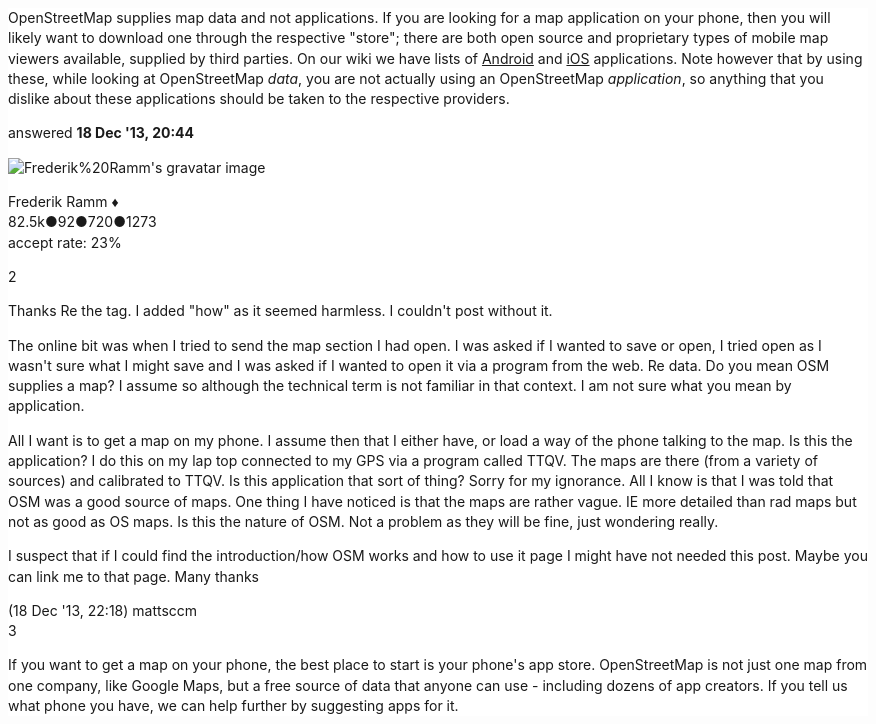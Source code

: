 <p>OpenStreetMap supplies map data and not applications. If you are looking for a map application on your phone, then you will likely want to download one through the respective "store"; there are both open source and proprietary types of mobile map viewers available, supplied by third parties. On our wiki we have lists of <a href="http://wiki.openstreetmap.org/wiki/Android">Android</a> and <a href="http://wiki.openstreetmap.org/wiki/Apple_iOS">iOS</a> applications. Note however that by using these, while looking at OpenStreetMap <em>data</em>, you are not actually using an OpenStreetMap <em>application</em>, so anything that you dislike about these applications should be taken to the respective providers.</p>
</div>
<div class="answer-controls post-controls">
&#10;</div>
<div class="post-update-info-container">
<div class="post-update-info post-update-info-user">
<p>answered <strong>18 Dec '13, 20:44</strong></p>
<img src="https://secure.gravatar.com/avatar/a2b38d937e70ab39d895d17da0dd1ba4?s=32&amp;d=identicon&amp;r=g" class="gravatar" width="32" height="32" alt="Frederik%20Ramm&#39;s gravatar image" />
<p><span>Frederik Ramm ♦</span><br />
<span class="score" title="82494 reputation points"><span>82.5k</span></span><span title="92 badges"><span class="badge1">●</span><span class="badgecount">92</span></span><span title="720 badges"><span class="silver">●</span><span class="badgecount">720</span></span><span title="1273 badges"><span class="bronze">●</span><span class="badgecount">1273</span></span><br />
<span class="accept_rate" title="Rate of the user&#39;s accepted answers">accept rate:</span> <span title="Frederik Ramm has 417 accepted answers">23%</span></p>
</div>
</div>
<div id="comments-container-29175" class="comments-container">
<span id="29176"></span>
<div id="comment-29176" class="comment">
<div id="post-29176-score" class="comment-score">
2
</div>
<div class="comment-text">
<p>Thanks Re the tag. I added "how" as it seemed harmless. I couldn't post without it.</p>
<p>The online bit was when I tried to send the map section I had open. I was asked if I wanted to save or open, I tried open as I wasn't sure what I might save and I was asked if I wanted to open it via a program from the web. Re data. Do you mean OSM supplies a map? I assume so although the technical term is not familiar in that context. I am not sure what you mean by application.</p>
<p>All I want is to get a map on my phone. I assume then that I either have, or load a way of the phone talking to the map. Is this the application? I do this on my lap top connected to my GPS via a program called TTQV. The maps are there (from a variety of sources) and calibrated to TTQV. Is this application that sort of thing? Sorry for my ignorance. All I know is that I was told that OSM was a good source of maps. One thing I have noticed is that the maps are rather vague. IE more detailed than rad maps but not as good as OS maps. Is this the nature of OSM. Not a problem as they will be fine, just wondering really.</p>
<p>I suspect that if I could find the introduction/how OSM works and how to use it page I might have not needed this post. Maybe you can link me to that page. Many thanks</p>
</div>
<div id="comment-29176-info" class="comment-info">
<span class="comment-age">(18 Dec '13, 22:18)</span> <span class="comment-user userinfo">mattsccm</span>
</div>
</div>
<span id="29177"></span>
<div id="comment-29177" class="comment">
<div id="post-29177-score" class="comment-score">
3
</div>
<div class="comment-text">
<p>If you want to get a map on your phone, the best place to start is your phone's app store. OpenStreetMap is not just one map from one company, like Google Maps, but a free source of data that anyone can use - including dozens of app creators. If you tell us what phone you have, we can help further by suggesting apps for it.</p>
</div>
<div id="comment-29177-info" class="comment-info">
